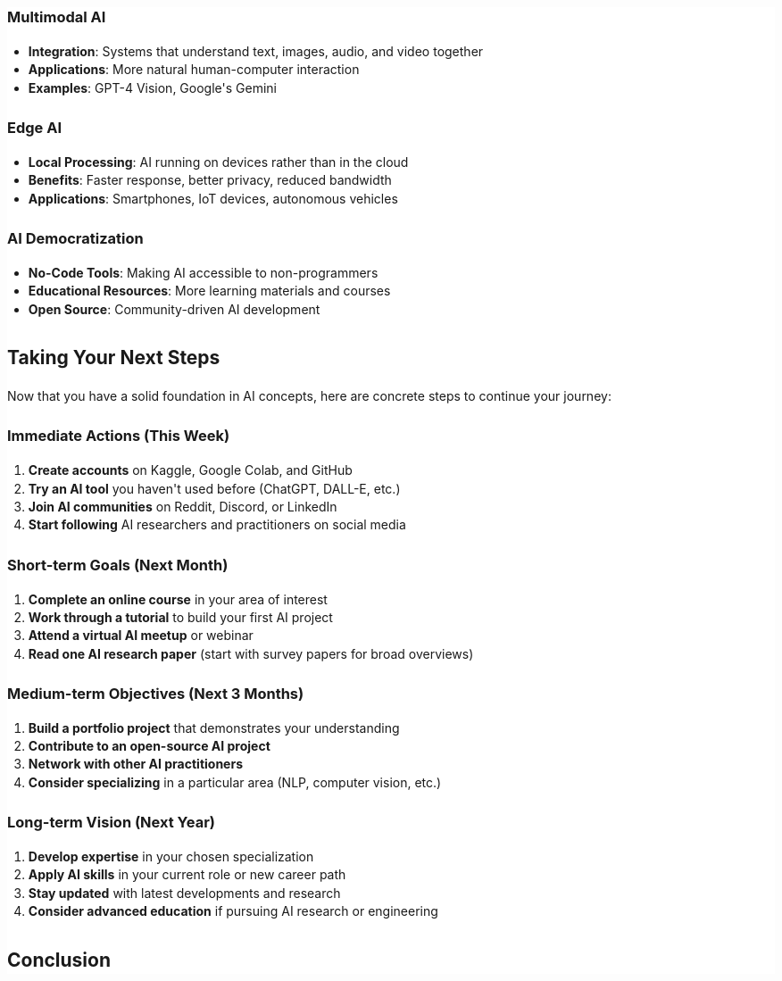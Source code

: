 ### Multimodal AI

- **Integration**: Systems that understand text, images, audio, and video together
- **Applications**: More natural human-computer interaction
- **Examples**: GPT-4 Vision, Google's Gemini

### Edge AI

- **Local Processing**: AI running on devices rather than in the cloud
- **Benefits**: Faster response, better privacy, reduced bandwidth
- **Applications**: Smartphones, IoT devices, autonomous vehicles

### AI Democratization

- **No-Code Tools**: Making AI accessible to non-programmers
- **Educational Resources**: More learning materials and courses
- **Open Source**: Community-driven AI development

## Taking Your Next Steps

Now that you have a solid foundation in AI concepts, here are concrete steps to continue your journey:

### Immediate Actions (This Week)

1. **Create accounts** on Kaggle, Google Colab, and GitHub
2. **Try an AI tool** you haven't used before (ChatGPT, DALL-E, etc.)
3. **Join AI communities** on Reddit, Discord, or LinkedIn
4. **Start following** AI researchers and practitioners on social media

### Short-term Goals (Next Month)

1. **Complete an online course** in your area of interest
2. **Work through a tutorial** to build your first AI project
3. **Attend a virtual AI meetup** or webinar
4. **Read one AI research paper** (start with survey papers for broad overviews)

### Medium-term Objectives (Next 3 Months)

1. **Build a portfolio project** that demonstrates your understanding
2. **Contribute to an open-source AI project**
3. **Network with other AI practitioners**
4. **Consider specializing** in a particular area (NLP, computer vision, etc.)

### Long-term Vision (Next Year)

1. **Develop expertise** in your chosen specialization
2. **Apply AI skills** in your current role or new career path
3. **Stay updated** with latest developments and research
4. **Consider advanced education** if pursuing AI research or engineering

## Conclusion
